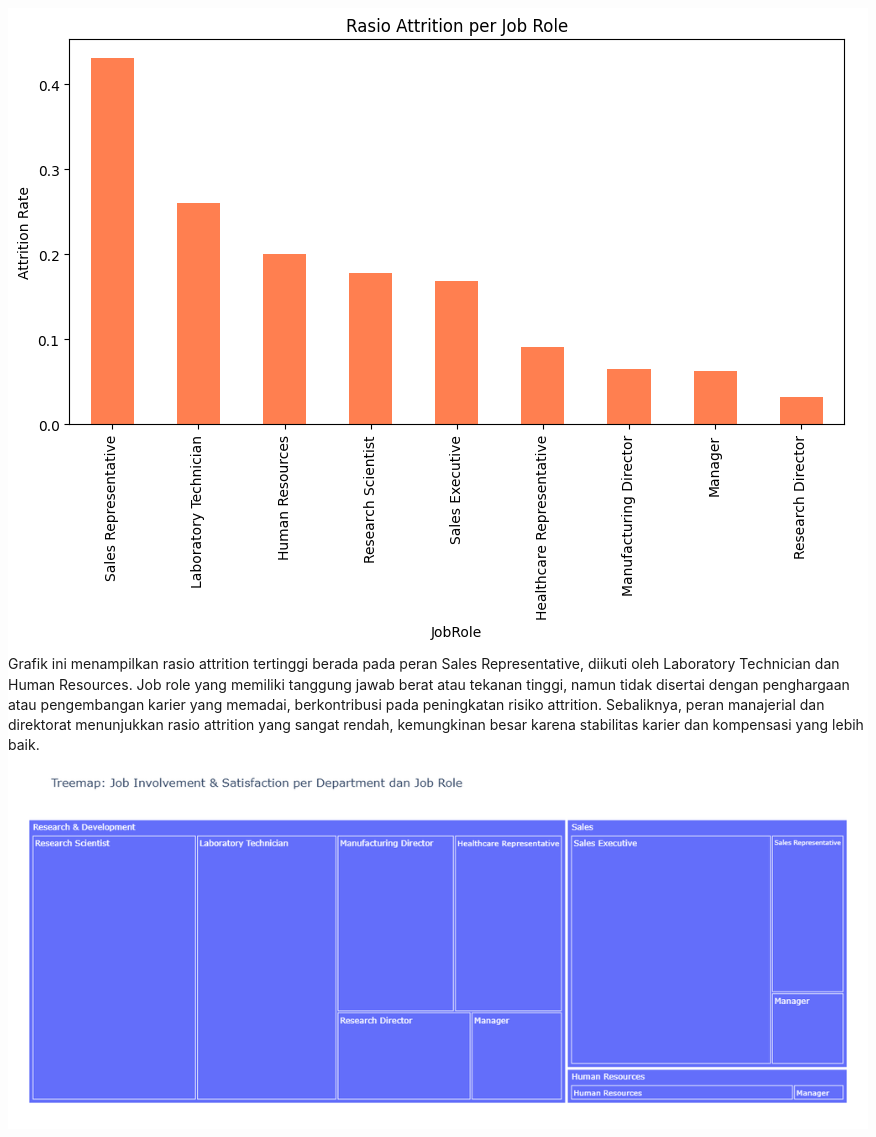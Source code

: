![Gambar 5. Rasio Attrition per Job Role](https://github.com/Alqurtubi17/pds-hr/blob/main/image-4.png?raw=true)
Grafik ini menampilkan rasio attrition tertinggi berada pada peran Sales Representative, diikuti oleh Laboratory Technician dan Human Resources. Job role yang memiliki tanggung jawab berat atau tekanan tinggi, namun tidak disertai dengan penghargaan atau pengembangan karier yang memadai, berkontribusi pada peningkatan risiko attrition. Sebaliknya, peran manajerial dan direktorat menunjukkan rasio attrition yang sangat rendah, kemungkinan besar karena stabilitas karier dan kompensasi yang lebih baik.

![Gambar 6. Treemap: Job Involvement & Satisfaction per Department dan Job Role](https://github.com/Alqurtubi17/pds-hr/blob/main/newplot%20(1).png?raw=true)